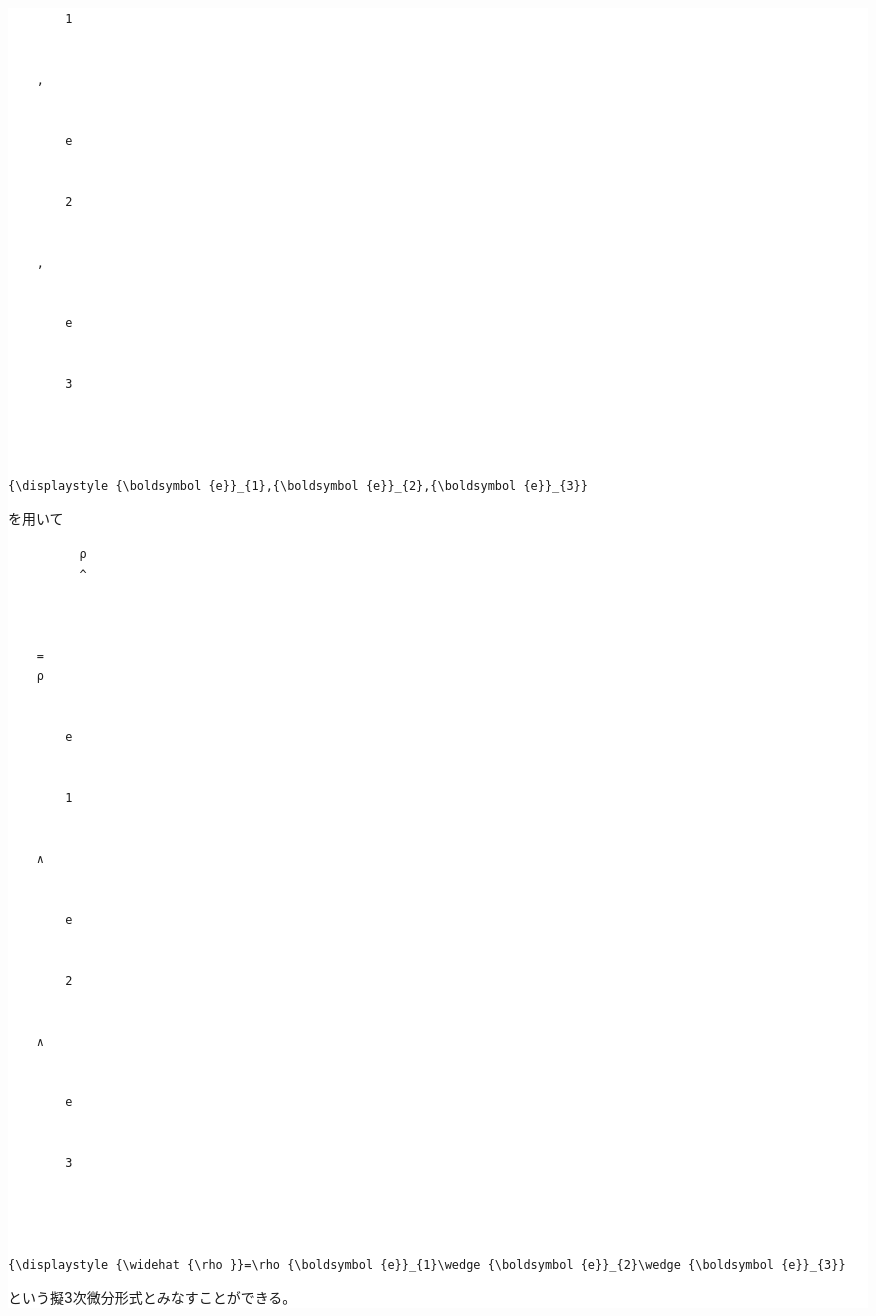           
            1
          
        
        ,
        
          
            e
          
          
            2
          
        
        ,
        
          
            e
          
          
            3
          
        
      
    
    {\displaystyle {\boldsymbol {e}}_{1},{\boldsymbol {e}}_{2},{\boldsymbol {e}}_{3}}
  
 を用いて 
  
    
      
        
          
            
              ρ
              ^
            
          
        
        =
        ρ
        
          
            e
          
          
            1
          
        
        ∧
        
          
            e
          
          
            2
          
        
        ∧
        
          
            e
          
          
            3
          
        
      
    
    {\displaystyle {\widehat {\rho }}=\rho {\boldsymbol {e}}_{1}\wedge {\boldsymbol {e}}_{2}\wedge {\boldsymbol {e}}_{3}}
  
 という擬3次微分形式とみなすことができる。
